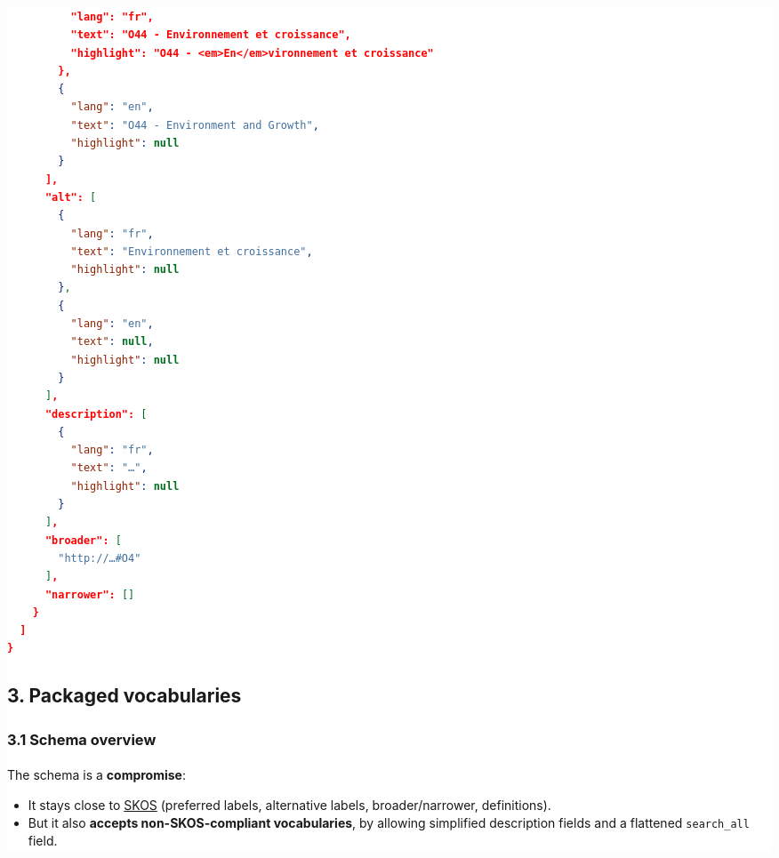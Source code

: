 ```json
          "lang": "fr",
          "text": "O44 - Environnement et croissance",
          "highlight": "O44 - <em>En</em>vironnement et croissance"
        },
        {
          "lang": "en",
          "text": "O44 - Environment and Growth",
          "highlight": null
        }
      ],
      "alt": [
        {
          "lang": "fr",
          "text": "Environnement et croissance",
          "highlight": null
        },
        {
          "lang": "en",
          "text": null,
          "highlight": null
        }
      ],
      "description": [
        {
          "lang": "fr",
          "text": "…",
          "highlight": null
        }
      ],
      "broader": [
        "http://…#O4"
      ],
      "narrower": []
    }
  ]
}
```


## 3. Packaged vocabularies

### 3.1 Schema overview

The schema is a **compromise**:

- It stays close to [SKOS](https://www.w3.org/TR/skos-reference/) (preferred labels, alternative labels,
  broader/narrower, definitions).
- But it also **accepts non-SKOS-compliant vocabularies**, by allowing simplified description fields and a flattened
  `search_all` field.
